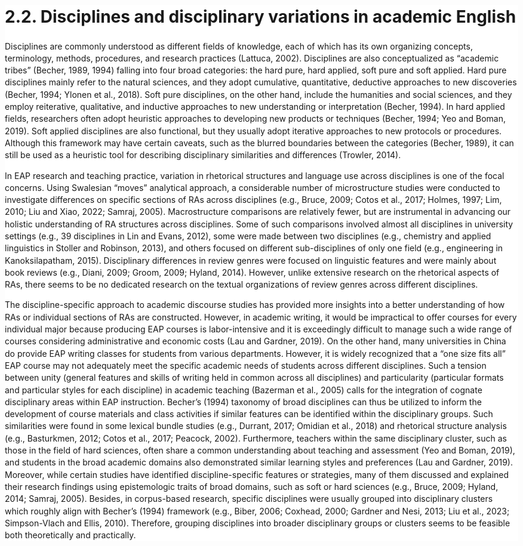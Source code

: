 # 2.2. Disciplines and disciplinary variations in academic English

Disciplines are commonly understood as different fields of knowledge, each of which has its own organizing concepts, terminology, methods, procedures, and research practices (Lattuca, 2002). Disciplines are also conceptualized as “academic tribes” (Becher, 1989, 1994) falling into four broad categories: the hard pure, hard applied, soft pure and soft applied. Hard pure disciplines mainly refer to the natural sciences, and they adopt cumulative, quantitative, deductive approaches to new discoveries (Becher, 1994; Ylonen et al., 2018). Soft pure disciplines, on the other hand, include the humanities and social sciences, and they employ reiterative, qualitative, and inductive approaches to new understanding or interpretation (Becher, 1994). In hard applied fields, researchers often adopt heuristic approaches to developing new products or techniques (Becher, 1994; Yeo and Boman, 2019). Soft applied disciplines are also functional, but they usually adopt iterative approaches to new protocols or procedures. Although this framework may have certain caveats, such as the blurred boundaries between the categories (Becher, 1989), it can still be used as a heuristic tool for describing disciplinary similarities and differences (Trowler, 2014).

In EAP research and teaching practice, variation in rhetorical structures and language use across disciplines is one of the focal concerns. Using Swalesian “moves” analytical approach, a considerable number of microstructure studies were conducted to investigate differences on specific sections of RAs across disciplines (e.g., Bruce, 2009; Cotos et al., 2017; Holmes, 1997; Lim, 2010; Liu and Xiao, 2022; Samraj, 2005). Macrostructure comparisons are relatively fewer, but are instrumental in advancing our holistic understanding of RA structures across disciplines. Some of such comparisons involved almost all disciplines in university settings (e.g., 39 disciplines in Lin and Evans, 2012), some were made between two disciplines (e.g., chemistry and applied linguistics in Stoller and Robinson, 2013), and others focused on different sub-disciplines of only one field (e.g., engineering in Kanoksilapatham, 2015). Disciplinary differences in review genres were focused on linguistic features and were mainly about book reviews (e.g., Diani, 2009; Groom, 2009; Hyland, 2014). However, unlike extensive research on the rhetorical aspects of RAs, there seems to be no dedicated research on the textual organizations of review genres across different disciplines.

The discipline-specific approach to academic discourse studies has provided more insights into a better understanding of how RAs or individual sections of RAs are constructed. However, in academic writing, it would be impractical to offer courses for every individual major because producing EAP courses is labor-intensive and it is exceedingly difficult to manage such a wide range of courses considering administrative and economic costs (Lau and Gardner, 2019). On the other hand, many universities in China do provide EAP writing classes for students from various departments. However, it is widely recognized that a “one size fits all” EAP course may not adequately meet the specific academic needs of students across different disciplines. Such a tension between unity (general features and skills of writing held in common across all disciplines) and particularity (particular formats and particular styles for each discipline) in academic teaching (Bazerman et al., 2005) calls for the integration of cognate disciplinary areas within EAP instruction. Becher’s (1994) taxonomy of broad disciplines can thus be utilized to inform the development of course materials and class activities if similar features can be identified within the disciplinary groups. Such similarities were found in some lexical bundle studies (e.g., Durrant, 2017; Omidian et al., 2018) and rhetorical structure analysis (e.g., Basturkmen, 2012; Cotos et al., 2017; Peacock, 2002). Furthermore, teachers within the same disciplinary cluster, such as those in the field of hard sciences, often share a common understanding about teaching and assessment (Yeo and Boman, 2019), and students in the broad academic domains also demonstrated similar learning styles and preferences (Lau and Gardner, 2019). Moreover, while certain studies have identified discipline-specific features or strategies, many of them discussed and explained their research findings using epistemologic traits of broad domains, such as soft or hard sciences (e.g., Bruce, 2009; Hyland, 2014; Samraj, 2005). Besides, in corpus-based research, specific disciplines were usually grouped into disciplinary clusters which roughly align with Becher’s (1994) framework (e.g., Biber, 2006; Coxhead, 2000; Gardner and Nesi, 2013; Liu et al., 2023; Simpson-Vlach and Ellis, 2010). Therefore, grouping disciplines into broader disciplinary groups or clusters seems to be feasible both theoretically and practically.
